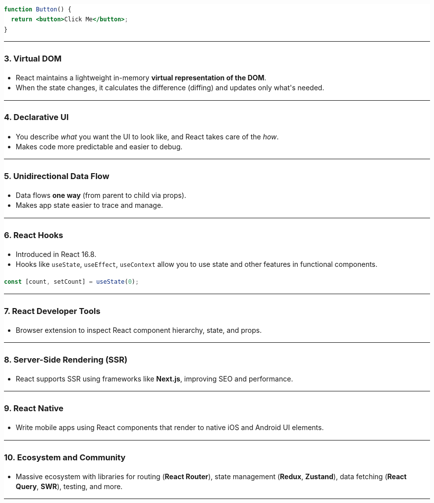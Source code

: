 ```jsx
function Button() {
  return <button>Click Me</button>;
}
```

---

### 3. **Virtual DOM**
- React maintains a lightweight in-memory **virtual representation of the DOM**.
- When the state changes, it calculates the difference (diffing) and updates only what's needed.

---

### 4. **Declarative UI**
- You describe *what* you want the UI to look like, and React takes care of the *how*.
- Makes code more predictable and easier to debug.

---

### 5. **Unidirectional Data Flow**
- Data flows **one way** (from parent to child via props).
- Makes app state easier to trace and manage.

---

### 6. **React Hooks**
- Introduced in React 16.8.
- Hooks like `useState`, `useEffect`, `useContext` allow you to use state and other features in functional components.

```jsx
const [count, setCount] = useState(0);
```

---

### 7. **React Developer Tools**
- Browser extension to inspect React component hierarchy, state, and props.

---

### 8. **Server-Side Rendering (SSR)**
- React supports SSR using frameworks like **Next.js**, improving SEO and performance.

---

### 9. **React Native**
- Write mobile apps using React components that render to native iOS and Android UI elements.

---

### 10. **Ecosystem and Community**
- Massive ecosystem with libraries for routing (**React Router**), state management (**Redux**, **Zustand**), data fetching (**React Query**, **SWR**), testing, and more.

---